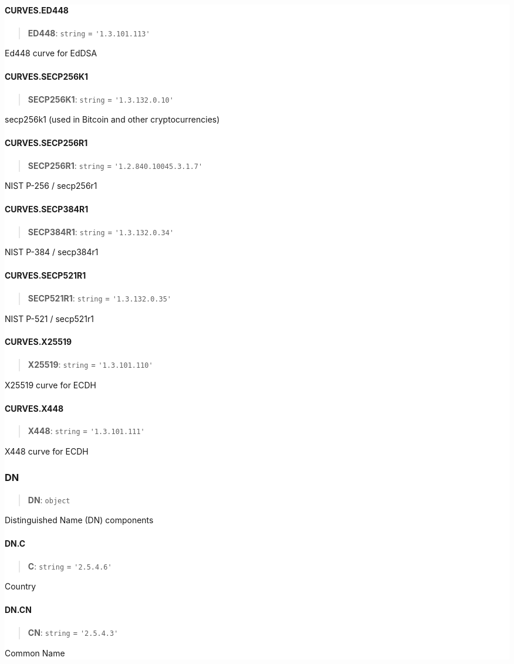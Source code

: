 #### CURVES.ED448

> **ED448**: `string` = `'1.3.101.113'`

Ed448 curve for EdDSA

#### CURVES.SECP256K1

> **SECP256K1**: `string` = `'1.3.132.0.10'`

secp256k1 (used in Bitcoin and other cryptocurrencies)

#### CURVES.SECP256R1

> **SECP256R1**: `string` = `'1.2.840.10045.3.1.7'`

NIST P-256 / secp256r1

#### CURVES.SECP384R1

> **SECP384R1**: `string` = `'1.3.132.0.34'`

NIST P-384 / secp384r1

#### CURVES.SECP521R1

> **SECP521R1**: `string` = `'1.3.132.0.35'`

NIST P-521 / secp521r1

#### CURVES.X25519

> **X25519**: `string` = `'1.3.101.110'`

X25519 curve for ECDH

#### CURVES.X448

> **X448**: `string` = `'1.3.101.111'`

X448 curve for ECDH

### DN

> **DN**: `object`

Distinguished Name (DN) components

#### DN.C

> **C**: `string` = `'2.5.4.6'`

Country

#### DN.CN

> **CN**: `string` = `'2.5.4.3'`

Common Name
